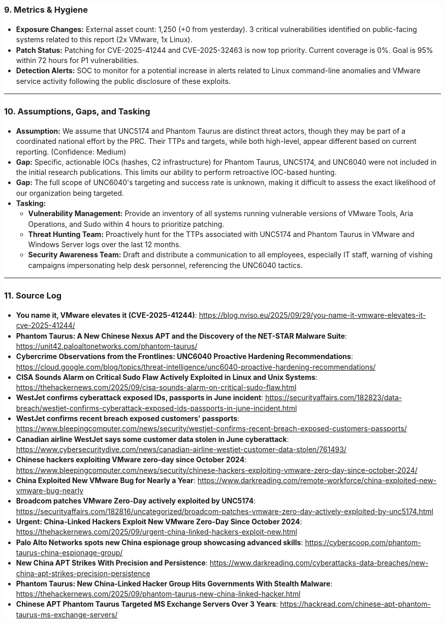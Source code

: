 
### 9. Metrics & Hygiene

- **Exposure Changes:** External asset count: 1,250 (+0 from yesterday). 3 critical vulnerabilities identified on public-facing systems related to this report (2x VMware, 1x Linux).
- **Patch Status:** Patching for CVE-2025-41244 and CVE-2025-32463 is now top priority. Current coverage is 0%. Goal is 95% within 72 hours for P1 vulnerabilities.
- **Detection Alerts:** SOC to monitor for a potential increase in alerts related to Linux command-line anomalies and VMware service activity following the public disclosure of these exploits.

---

### 10. Assumptions, Gaps, and Tasking

- **Assumption:** We assume that UNC5174 and Phantom Taurus are distinct threat actors, though they may be part of a coordinated national effort by the PRC. Their TTPs and targets, while both high-level, appear different based on current reporting. (Confidence: Medium)
- **Gap:** Specific, actionable IOCs (hashes, C2 infrastructure) for Phantom Taurus, UNC5174, and UNC6040 were not included in the initial research publications. This limits our ability to perform retroactive IOC-based hunting.
- **Gap:** The full scope of UNC6040's targeting and success rate is unknown, making it difficult to assess the exact likelihood of our organization being targeted.
- **Tasking:**
    *   **Vulnerability Management:** Provide an inventory of all systems running vulnerable versions of VMware Tools, Aria Operations, and Sudo within 4 hours to prioritize patching.
    *   **Threat Hunting Team:** Proactively hunt for the TTPs associated with UNC5174 and Phantom Taurus in VMware and Windows Server logs over the last 12 months.
    *   **Security Awareness Team:** Draft and distribute a communication to all employees, especially IT staff, warning of vishing campaigns impersonating help desk personnel, referencing the UNC6040 tactics.

---

### 11. Source Log
- **You name it, VMware elevates it (CVE-2025-41244)**: https://blog.nviso.eu/2025/09/29/you-name-it-vmware-elevates-it-cve-2025-41244/
- **Phantom Taurus: A New Chinese Nexus APT and the Discovery of the NET-STAR Malware Suite**: https://unit42.paloaltonetworks.com/phantom-taurus/
- **Cybercrime Observations from the Frontlines: UNC6040 Proactive Hardening Recommendations**: https://cloud.google.com/blog/topics/threat-intelligence/unc6040-proactive-hardening-recommendations/
- **CISA Sounds Alarm on Critical Sudo Flaw Actively Exploited in Linux and Unix Systems**: https://thehackernews.com/2025/09/cisa-sounds-alarm-on-critical-sudo-flaw.html
- **WestJet confirms cyberattack exposed IDs, passports in June incident**: https://securityaffairs.com/182823/data-breach/westjet-confirms-cyberattack-exposed-ids-passports-in-june-incident.html
- **WestJet confirms recent breach exposed customers' passports**: https://www.bleepingcomputer.com/news/security/westjet-confirms-recent-breach-exposed-customers-passports/
- **Canadian airline WestJet says some customer data stolen in June cyberattack**: https://www.cybersecuritydive.com/news/canadian-airline-westjet-customer-data-stolen/761493/
- **Chinese hackers exploiting VMware zero-day since October 2024**: https://www.bleepingcomputer.com/news/security/chinese-hackers-exploiting-vmware-zero-day-since-october-2024/
- **China Exploited New VMware Bug for Nearly a Year**: https://www.darkreading.com/remote-workforce/china-exploited-new-vmware-bug-nearly
- **Broadcom patches VMware Zero-Day actively exploited by UNC5174**: https://securityaffairs.com/182816/uncategorized/broadcom-patches-vmware-zero-day-actively-exploited-by-unc5174.html
- **Urgent: China-Linked Hackers Exploit New VMware Zero-Day Since October 2024**: https://thehackernews.com/2025/09/urgent-china-linked-hackers-exploit-new.html
- **Palo Alto Networks spots new China espionage group showcasing advanced skills**: https://cyberscoop.com/phantom-taurus-china-espionage-group/
- **New China APT Strikes With Precision and Persistence**: https://www.darkreading.com/cyberattacks-data-breaches/new-china-apt-strikes-precision-persistence
- **Phantom Taurus: New China-Linked Hacker Group Hits Governments With Stealth Malware**: https://thehackernews.com/2025/09/phantom-taurus-new-china-linked-hacker.html
- **Chinese APT Phantom Taurus Targeted MS Exchange Servers Over 3 Years**: https://hackread.com/chinese-apt-phantom-taurus-ms-exchange-servers/